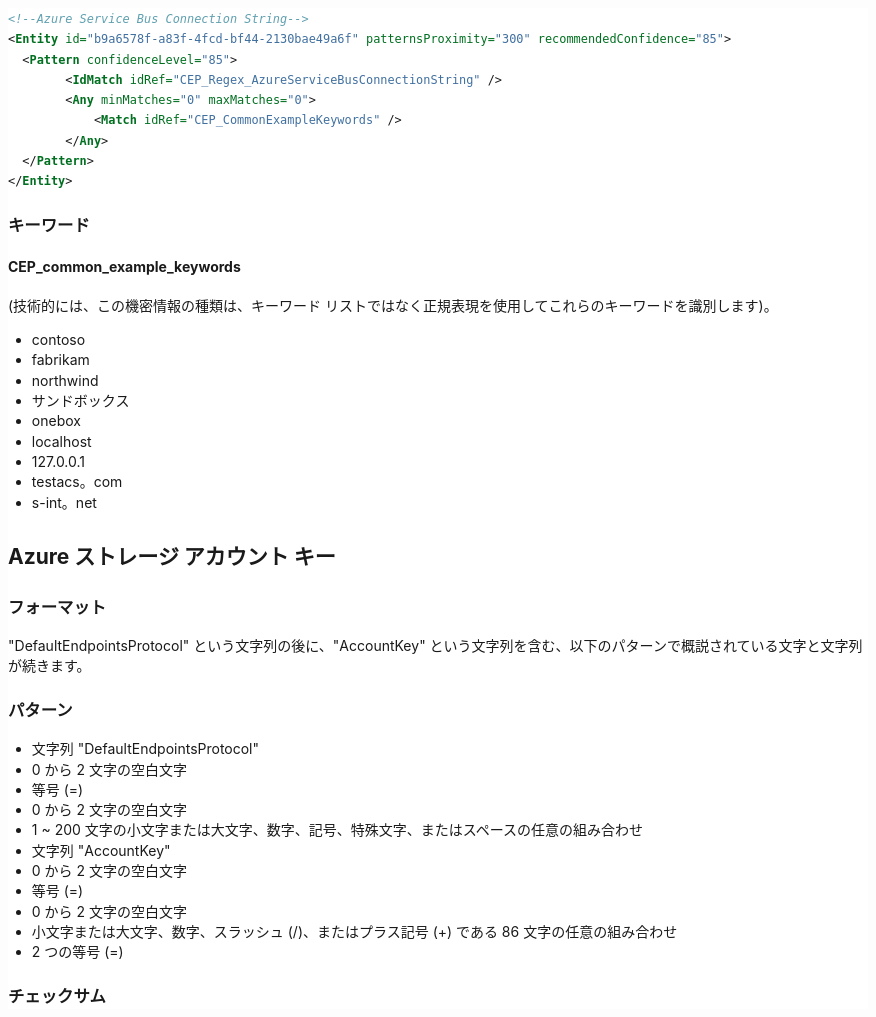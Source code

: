 ```xml
<!--Azure Service Bus Connection String-->
<Entity id="b9a6578f-a83f-4fcd-bf44-2130bae49a6f" patternsProximity="300" recommendedConfidence="85">
  <Pattern confidenceLevel="85">
        <IdMatch idRef="CEP_Regex_AzureServiceBusConnectionString" />
        <Any minMatches="0" maxMatches="0">
            <Match idRef="CEP_CommonExampleKeywords" />
        </Any>
  </Pattern>
</Entity>
```

### <a name="keywords"></a>キーワード

#### <a name="cep_common_example_keywords"></a>CEP_common_example_keywords

(技術的には、この機密情報の種類は、キーワード リストではなく正規表現を使用してこれらのキーワードを識別します)。

- contoso
- fabrikam
- northwind
- サンドボックス
- onebox
- localhost
- 127.0.0.1
- testacs。com
- s-int。net


## <a name="azure-storage-account-key"></a>Azure ストレージ アカウント キー

### <a name="format"></a>フォーマット

"DefaultEndpointsProtocol" という文字列の後に、"AccountKey" という文字列を含む、以下のパターンで概説されている文字と文字列が続きます。

### <a name="pattern"></a>パターン

- 文字列 "DefaultEndpointsProtocol"
- 0 から 2 文字の空白文字
- 等号 (=)
- 0 から 2 文字の空白文字
- 1 ~ 200 文字の小文字または大文字、数字、記号、特殊文字、またはスペースの任意の組み合わせ
- 文字列 "AccountKey"
- 0 から 2 文字の空白文字
- 等号 (=)
- 0 から 2 文字の空白文字
- 小文字または大文字、数字、スラッシュ (/)、またはプラス記号 (+) である 86 文字の任意の組み合わせ
- 2 つの等号 (=)

### <a name="checksum"></a>チェックサム
